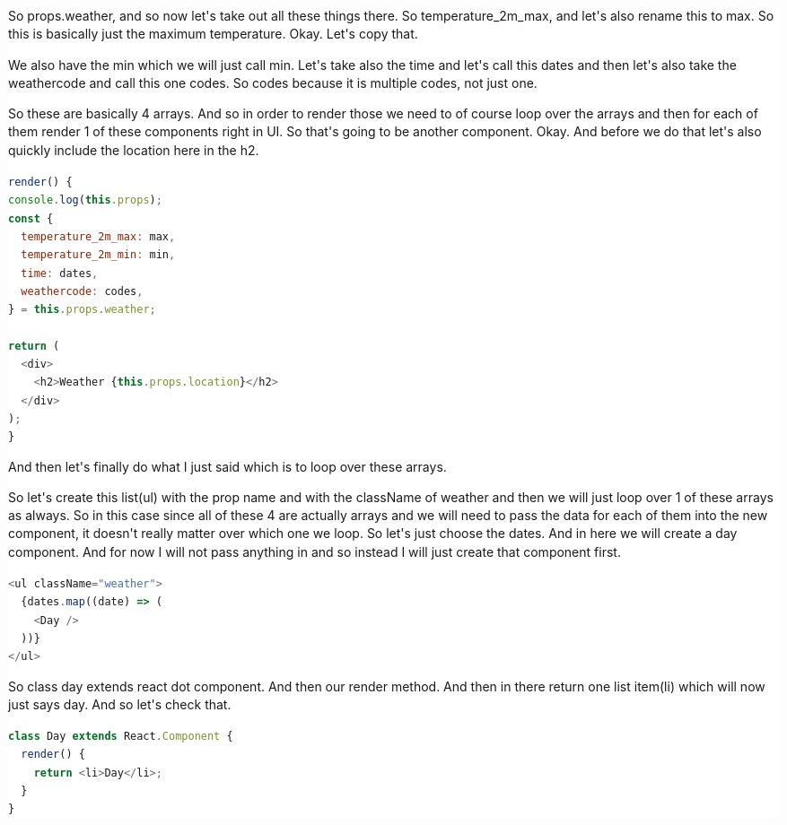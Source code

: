 So props.weather, and so now let's take out all these things there. So temperature_2m_max, and let's also rename this to max. So this is basically just the maximum temperature. Okay. Let's copy that.

We also have the min which we will just call min. Let's take also the time and let's call this dates and then let's also take the weathercode and call this one codes. So codes because it is multiple codes, not just one.

So these are basically 4 arrays. And so in order to render those we need to of course loop over the arrays and then for each of them render 1 of these components right in UI. So that's going to be another component. Okay. And before we do that let's also quickly include the location here in the h2.

```js
render() {
console.log(this.props);
const {
  temperature_2m_max: max,
  temperature_2m_min: min,
  time: dates,
  weathercode: codes,
} = this.props.weather;

return (
  <div>
    <h2>Weather {this.props.location}</h2>
  </div>
);
}
```

And then let's finally do what I just said which is to loop over these arrays.

So let's create this list(ul) with the prop name and with the className of weather and then we will just loop over 1 of these arrays as always. So in this case since all of these 4 are actually arrays and we will need to pass the data for each of them into the new component, it doesn't really matter over which one we loop. So let's just choose the dates. And in here we will create a day component. And for now I will not pass anything in and so instead I will just create that component first.

```js
<ul className="weather">
  {dates.map((date) => (
    <Day />
  ))}
</ul>
```

So class day extends react dot component. And then our render method. And then in there return one list item(li) which will now just says day. And so let's check that.

```js
class Day extends React.Component {
  render() {
    return <li>Day</li>;
  }
}

```
